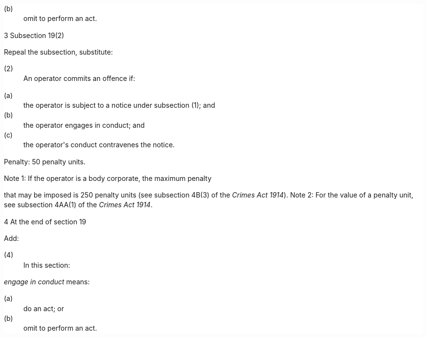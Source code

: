 <dt>(b)</dt><dd>omit to perform an act.

</dd>

</dl></dl></dl>

3
  Subsection 19(2)

 Repeal the subsection, substitute:

<dl compact=""><dl compact="">

<dt>(2)</dt><dd>An operator commits an offence if:

</dd> </dl></dl>

<dl compact=""><dl compact=""><dl compact="">

<dt>(a)</dt><dd>the operator is subject to a notice under subsection&#160;(1); and</dd>

<dt>(b)</dt><dd>the operator engages in conduct; and</dd>

<dt>(c)</dt><dd>the operator's conduct contravenes the notice.

</dd>

</dl></dl></dl>

Penalty:	50 penalty units.

<dl compact=""><dl compact="">

Note 1:	If the operator is a body corporate, the maximum penalty

that may be imposed is 250 penalty units (see subsection 4B(3) of the _Crimes Act 1914_). Note 2:	For the value of a penalty unit, see subsection 4AA(1) of the _Crimes Act 1914_.  </dl></dl>

4
  At the end of section&#160;19

 Add:

<dl compact=""><dl compact="">

<dt>(4)</dt><dd>In this section:

</dd> </dl></dl>

<def><dl compact=""><dl compact="">

_engage in conduct_ means:

 </dl></dl>

<dl compact=""><dl compact=""><dl compact="">

<dt>(a)</dt><dd>do an act; or</dd>

<dt>(b)</dt><dd>omit to perform an act.

</dd>

</dl></dl></dl>
